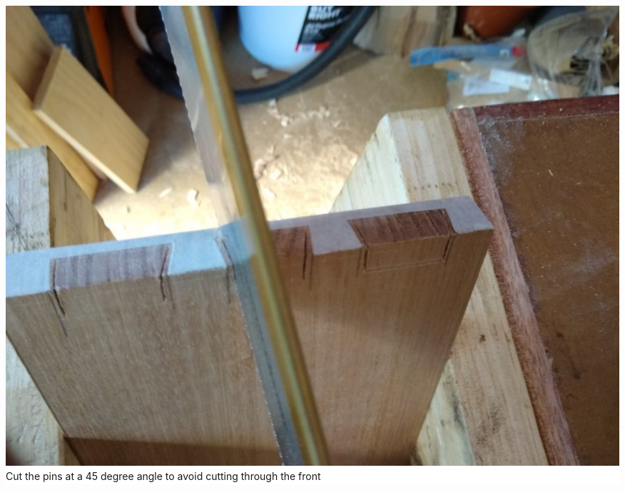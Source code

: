 ![](/img/2021/07/drawer-transfer-dovetails-3-1024x768.jpg)Cut the pins at a 45 degree angle to avoid cutting through the front
